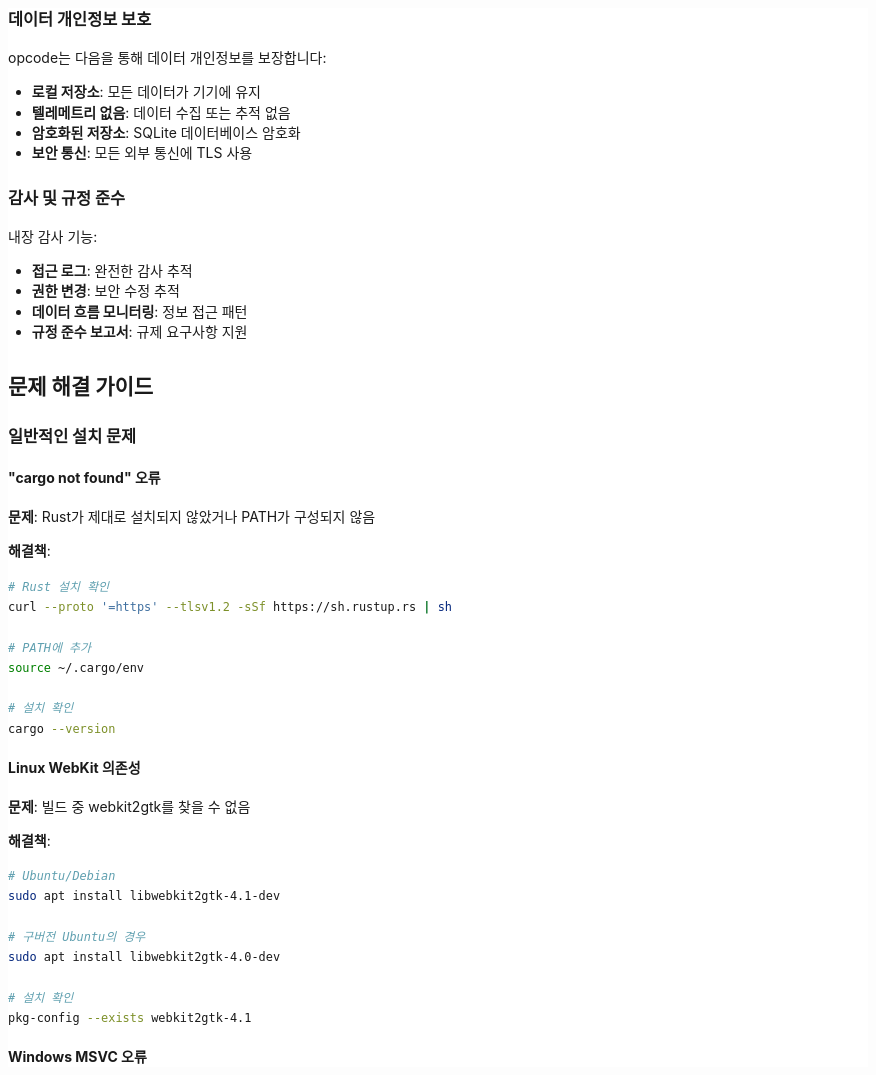 ### 데이터 개인정보 보호

opcode는 다음을 통해 데이터 개인정보를 보장합니다:
- **로컬 저장소**: 모든 데이터가 기기에 유지
- **텔레메트리 없음**: 데이터 수집 또는 추적 없음
- **암호화된 저장소**: SQLite 데이터베이스 암호화
- **보안 통신**: 모든 외부 통신에 TLS 사용

### 감사 및 규정 준수

내장 감사 기능:
- **접근 로그**: 완전한 감사 추적
- **권한 변경**: 보안 수정 추적
- **데이터 흐름 모니터링**: 정보 접근 패턴
- **규정 준수 보고서**: 규제 요구사항 지원

## 문제 해결 가이드

### 일반적인 설치 문제

#### "cargo not found" 오류

**문제**: Rust가 제대로 설치되지 않았거나 PATH가 구성되지 않음

**해결책**:
```bash
# Rust 설치 확인
curl --proto '=https' --tlsv1.2 -sSf https://sh.rustup.rs | sh

# PATH에 추가
source ~/.cargo/env

# 설치 확인
cargo --version
```

#### Linux WebKit 의존성

**문제**: 빌드 중 webkit2gtk를 찾을 수 없음

**해결책**:
```bash
# Ubuntu/Debian
sudo apt install libwebkit2gtk-4.1-dev

# 구버전 Ubuntu의 경우
sudo apt install libwebkit2gtk-4.0-dev

# 설치 확인
pkg-config --exists webkit2gtk-4.1
```

#### Windows MSVC 오류

